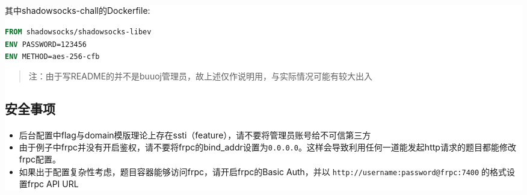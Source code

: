 其中shadowsocks-chall的Dockerfile:

```dockerfile
FROM shadowsocks/shadowsocks-libev
ENV PASSWORD=123456
ENV METHOD=aes-256-cfb
```

> 注：由于写README的并不是buuoj管理员，故上述仅作说明用，与实际情况可能有较大出入

## 安全事项

- 后台配置中flag与domain模版理论上存在ssti（feature），请不要将管理员账号给不可信第三方
- 由于例子中frpc并没有开启鉴权，请不要将frpc的bind_addr设置为`0.0.0.0`。这样会导致利用任何一道能发起http请求的题目都能修改frpc配置。
- 如果出于配置复杂性考虑，题目容器能够访问frpc，请开启frpc的Basic Auth，并以 `http://username:password@frpc:7400` 的格式设置frpc API URL
